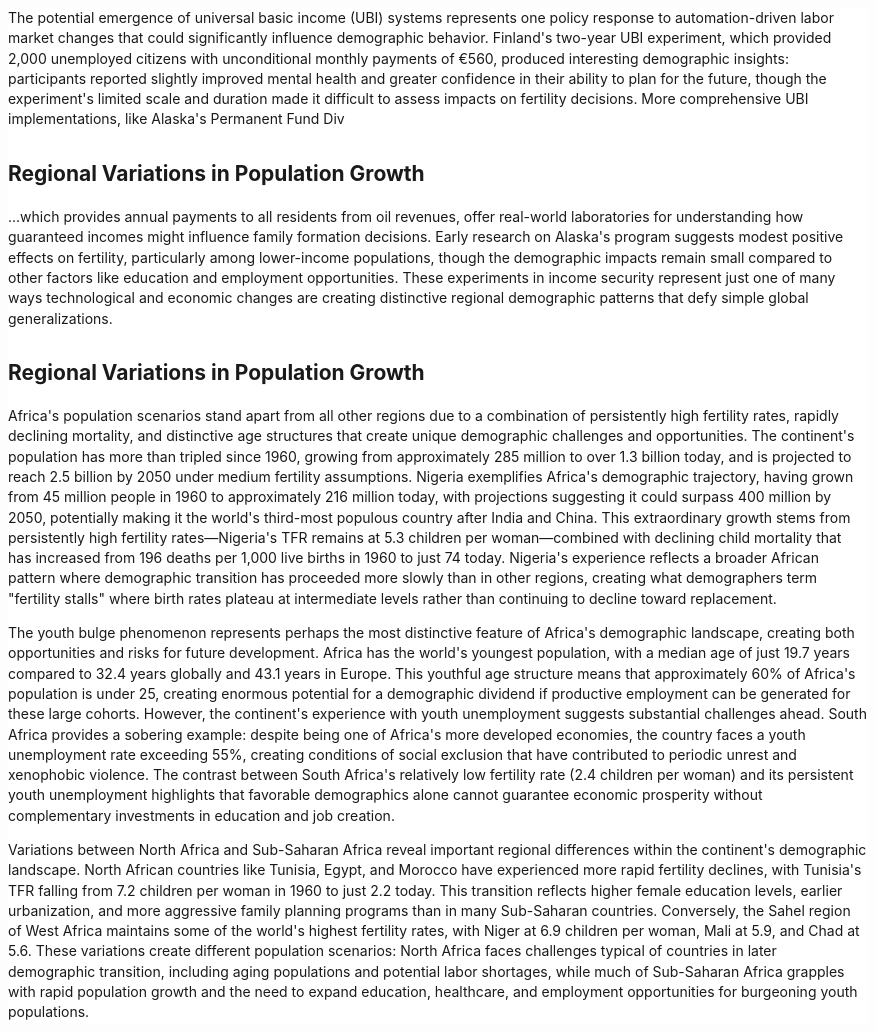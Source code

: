 The potential emergence of universal basic income (UBI) systems represents one policy response to automation-driven labor market changes that could significantly influence demographic behavior. Finland's two-year UBI experiment, which provided 2,000 unemployed citizens with unconditional monthly payments of €560, produced interesting demographic insights: participants reported slightly improved mental health and greater confidence in their ability to plan for the future, though the experiment's limited scale and duration made it difficult to assess impacts on fertility decisions. More comprehensive UBI implementations, like Alaska's Permanent Fund Div

## Regional Variations in Population Growth

...which provides annual payments to all residents from oil revenues, offer real-world laboratories for understanding how guaranteed incomes might influence family formation decisions. Early research on Alaska's program suggests modest positive effects on fertility, particularly among lower-income populations, though the demographic impacts remain small compared to other factors like education and employment opportunities. These experiments in income security represent just one of many ways technological and economic changes are creating distinctive regional demographic patterns that defy simple global generalizations.

## Regional Variations in Population Growth

Africa's population scenarios stand apart from all other regions due to a combination of persistently high fertility rates, rapidly declining mortality, and distinctive age structures that create unique demographic challenges and opportunities. The continent's population has more than tripled since 1960, growing from approximately 285 million to over 1.3 billion today, and is projected to reach 2.5 billion by 2050 under medium fertility assumptions. Nigeria exemplifies Africa's demographic trajectory, having grown from 45 million people in 1960 to approximately 216 million today, with projections suggesting it could surpass 400 million by 2050, potentially making it the world's third-most populous country after India and China. This extraordinary growth stems from persistently high fertility rates—Nigeria's TFR remains at 5.3 children per woman—combined with declining child mortality that has increased from 196 deaths per 1,000 live births in 1960 to just 74 today. Nigeria's experience reflects a broader African pattern where demographic transition has proceeded more slowly than in other regions, creating what demographers term "fertility stalls" where birth rates plateau at intermediate levels rather than continuing to decline toward replacement.

The youth bulge phenomenon represents perhaps the most distinctive feature of Africa's demographic landscape, creating both opportunities and risks for future development. Africa has the world's youngest population, with a median age of just 19.7 years compared to 32.4 years globally and 43.1 years in Europe. This youthful age structure means that approximately 60% of Africa's population is under 25, creating enormous potential for a demographic dividend if productive employment can be generated for these large cohorts. However, the continent's experience with youth unemployment suggests substantial challenges ahead. South Africa provides a sobering example: despite being one of Africa's more developed economies, the country faces a youth unemployment rate exceeding 55%, creating conditions of social exclusion that have contributed to periodic unrest and xenophobic violence. The contrast between South Africa's relatively low fertility rate (2.4 children per woman) and its persistent youth unemployment highlights that favorable demographics alone cannot guarantee economic prosperity without complementary investments in education and job creation.

Variations between North Africa and Sub-Saharan Africa reveal important regional differences within the continent's demographic landscape. North African countries like Tunisia, Egypt, and Morocco have experienced more rapid fertility declines, with Tunisia's TFR falling from 7.2 children per woman in 1960 to just 2.2 today. This transition reflects higher female education levels, earlier urbanization, and more aggressive family planning programs than in many Sub-Saharan countries. Conversely, the Sahel region of West Africa maintains some of the world's highest fertility rates, with Niger at 6.9 children per woman, Mali at 5.9, and Chad at 5.6. These variations create different population scenarios: North Africa faces challenges typical of countries in later demographic transition, including aging populations and potential labor shortages, while much of Sub-Saharan Africa grapples with rapid population growth and the need to expand education, healthcare, and employment opportunities for burgeoning youth populations.
